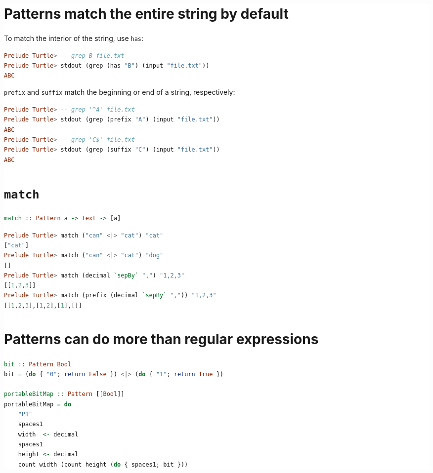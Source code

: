 # Patterns match the entire string by default

To match the interior of the string, use `has`:

```haskell
Prelude Turtle> -- grep B file.txt
Prelude Turtle> stdout (grep (has "B") (input "file.txt"))
ABC
```

`prefix` and `suffix` match the beginning or end of a string, respectively:

```haskell
Prelude Turtle> -- grep '^A' file.txt
Prelude Turtle> stdout (grep (prefix "A") (input "file.txt"))
ABC
Prelude Turtle> -- grep 'C$' file.txt
Prelude Turtle> stdout (grep (suffix "C") (input "file.txt"))
ABC
```

# `match`

```haskell
match :: Pattern a -> Text -> [a] 
```

```haskell
Prelude Turtle> match ("can" <|> "cat") "cat"
["cat"]
Prelude Turtle> match ("can" <|> "cat") "dog"
[]
Prelude Turtle> match (decimal `sepBy` ",") "1,2,3"
[[1,2,3]]
Prelude Turtle> match (prefix (decimal `sepBy` ",")) "1,2,3"
[[1,2,3],[1,2],[1],[]]
```

# Patterns can do more than regular expressions

```haskell
bit :: Pattern Bool
bit = (do { "0"; return False }) <|> (do { "1"; return True })

portableBitMap :: Pattern [[Bool]]
portableBitMap = do
    "P1"
    spaces1
    width  <- decimal
    spaces1
    height <- decimal
    count width (count height (do { spaces1; bit }))
```
